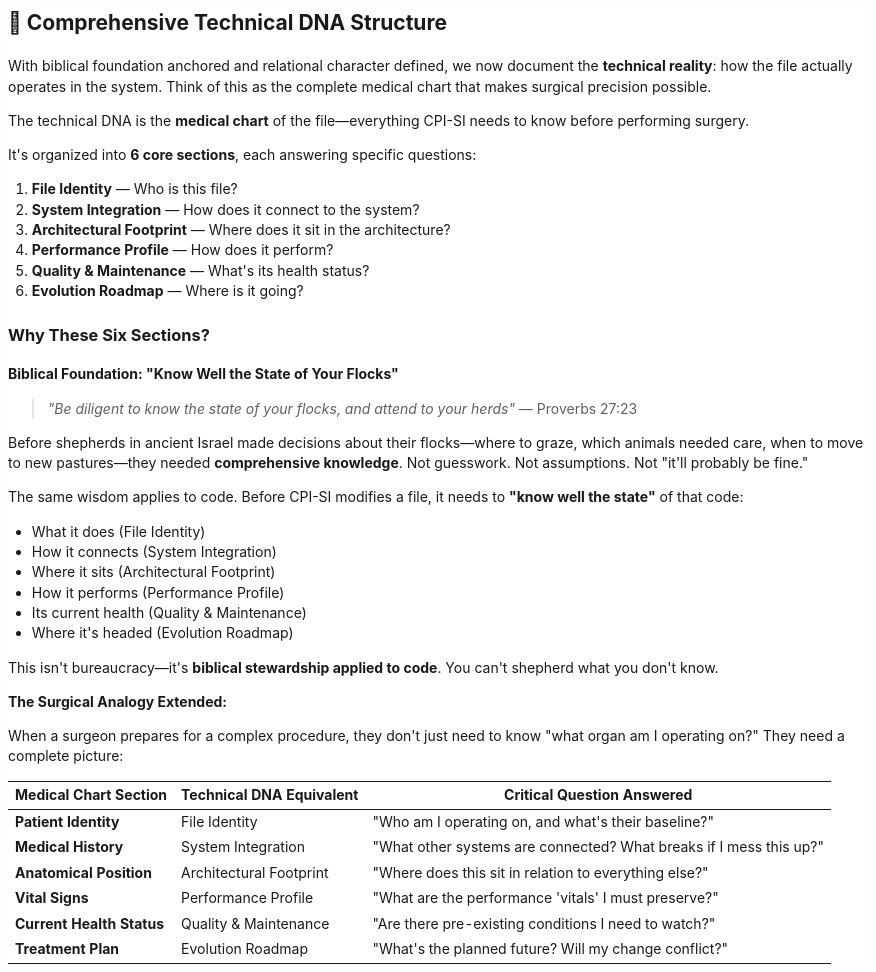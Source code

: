 ## 🔬 Comprehensive Technical DNA Structure

With biblical foundation anchored and relational character defined, we now document the **technical reality**: how the file actually operates in the system. Think of this as the complete medical chart that makes surgical precision possible.

The technical DNA is the **medical chart** of the file—everything CPI-SI needs to know before performing surgery.

It's organized into **6 core sections**, each answering specific questions:

1. **File Identity** — Who is this file?
2. **System Integration** — How does it connect to the system?
3. **Architectural Footprint** — Where does it sit in the architecture?
4. **Performance Profile** — How does it perform?
5. **Quality & Maintenance** — What's its health status?
6. **Evolution Roadmap** — Where is it going?

### Why These Six Sections?

**Biblical Foundation: "Know Well the State of Your Flocks"**

> *"Be diligent to know the state of your flocks, and attend to your herds"* — Proverbs 27:23

Before shepherds in ancient Israel made decisions about their flocks—where to graze, which animals needed care, when to move to new pastures—they needed **comprehensive knowledge**. Not guesswork. Not assumptions. Not "it'll probably be fine."

The same wisdom applies to code. Before CPI-SI modifies a file, it needs to **"know well the state"** of that code:
- What it does (File Identity)
- How it connects (System Integration)  
- Where it sits (Architectural Footprint)
- How it performs (Performance Profile)
- Its current health (Quality & Maintenance)
- Where it's headed (Evolution Roadmap)

This isn't bureaucracy—it's **biblical stewardship applied to code**. You can't shepherd what you don't know.

**The Surgical Analogy Extended:**

When a surgeon prepares for a complex procedure, they don't just need to know "what organ am I operating on?" They need a complete picture:

| **Medical Chart Section** | **Technical DNA Equivalent** | **Critical Question Answered**                                     |
| ------------------------- | ---------------------------- | ------------------------------------------------------------------ |
| **Patient Identity**      | File Identity                | "Who am I operating on, and what's their baseline?"                |
| **Medical History**       | System Integration           | "What other systems are connected? What breaks if I mess this up?" |
| **Anatomical Position**   | Architectural Footprint      | "Where does this sit in relation to everything else?"              |
| **Vital Signs**           | Performance Profile          | "What are the performance 'vitals' I must preserve?"               |
| **Current Health Status** | Quality & Maintenance        | "Are there pre-existing conditions I need to watch?"               |
| **Treatment Plan**        | Evolution Roadmap            | "What's the planned future? Will my change conflict?"              |
